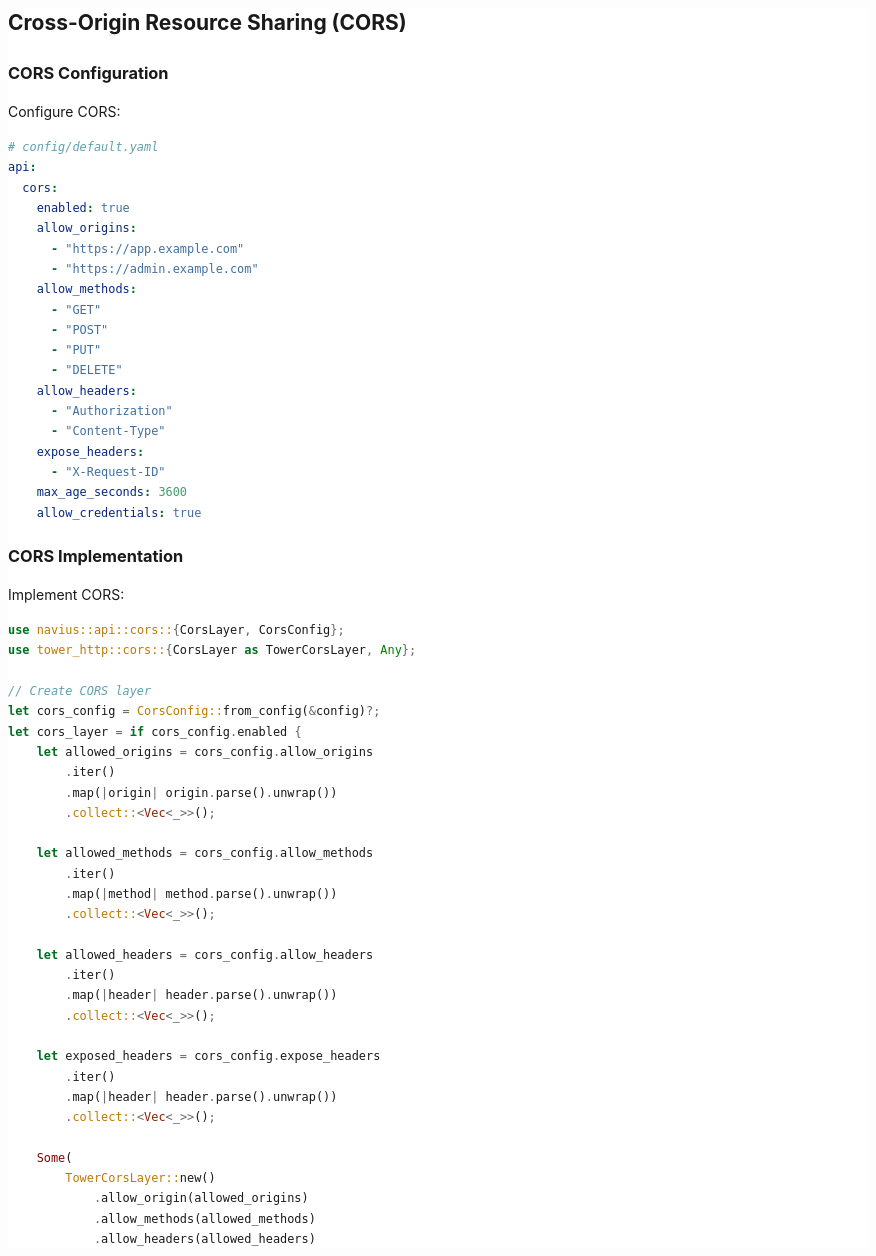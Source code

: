 ## Cross-Origin Resource Sharing (CORS)

### CORS Configuration

Configure CORS:

```yaml
# config/default.yaml
api:
  cors:
    enabled: true
    allow_origins:
      - "https://app.example.com"
      - "https://admin.example.com"
    allow_methods:
      - "GET"
      - "POST"
      - "PUT"
      - "DELETE"
    allow_headers:
      - "Authorization"
      - "Content-Type"
    expose_headers:
      - "X-Request-ID"
    max_age_seconds: 3600
    allow_credentials: true
```

### CORS Implementation

Implement CORS:

```rust
use navius::api::cors::{CorsLayer, CorsConfig};
use tower_http::cors::{CorsLayer as TowerCorsLayer, Any};

// Create CORS layer
let cors_config = CorsConfig::from_config(&config)?;
let cors_layer = if cors_config.enabled {
    let allowed_origins = cors_config.allow_origins
        .iter()
        .map(|origin| origin.parse().unwrap())
        .collect::<Vec<_>>();
    
    let allowed_methods = cors_config.allow_methods
        .iter()
        .map(|method| method.parse().unwrap())
        .collect::<Vec<_>>();
    
    let allowed_headers = cors_config.allow_headers
        .iter()
        .map(|header| header.parse().unwrap())
        .collect::<Vec<_>>();
    
    let exposed_headers = cors_config.expose_headers
        .iter()
        .map(|header| header.parse().unwrap())
        .collect::<Vec<_>>();
    
    Some(
        TowerCorsLayer::new()
            .allow_origin(allowed_origins)
            .allow_methods(allowed_methods)
            .allow_headers(allowed_headers)
```